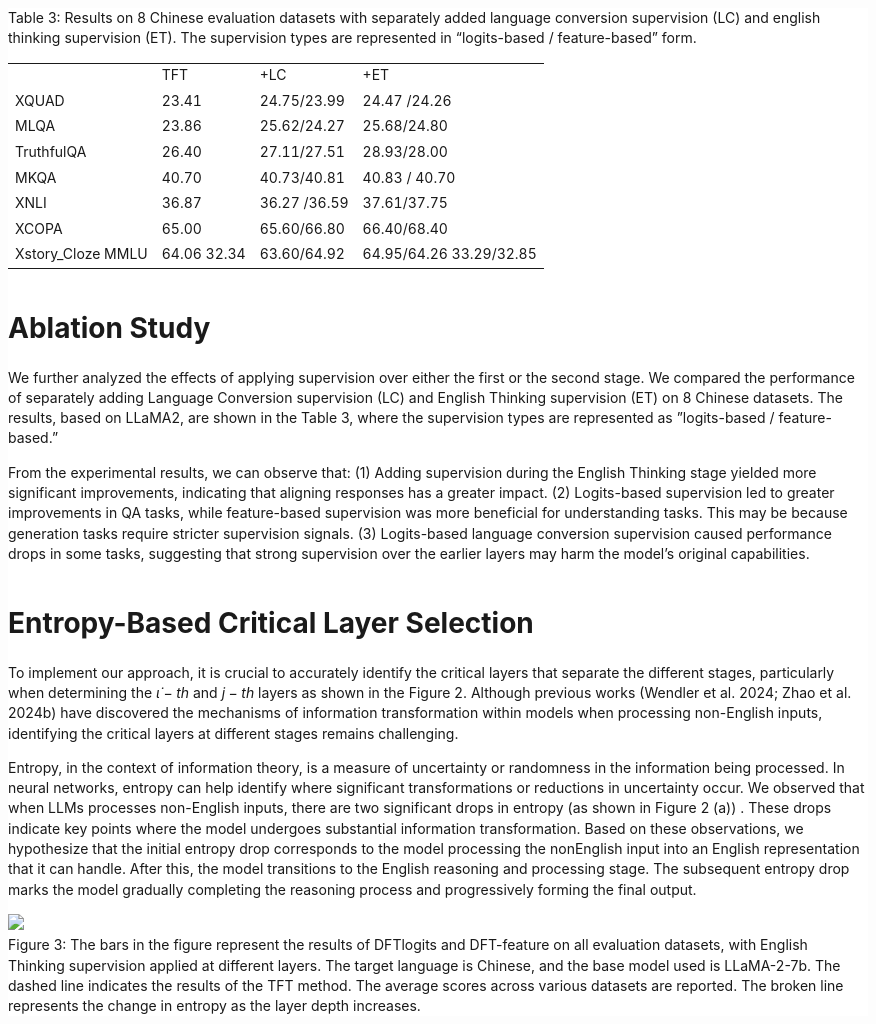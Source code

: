 Table 3: Results on 8 Chinese evaluation datasets with separately added language conversion supervision (LC) and english thinking supervision (ET). The supervision types are represented in “logits-based / feature-based” form.   

<html><body><table><tr><td></td><td>TFT</td><td>+LC</td><td>+ET</td></tr><tr><td>XQUAD</td><td>23.41</td><td>24.75/23.99</td><td>24.47 /24.26</td></tr><tr><td>MLQA</td><td>23.86</td><td>25.62/24.27</td><td>25.68/24.80</td></tr><tr><td>TruthfulQA</td><td>26.40</td><td>27.11/27.51</td><td>28.93/28.00</td></tr><tr><td>MKQA</td><td>40.70</td><td>40.73/40.81</td><td>40.83 / 40.70</td></tr><tr><td>XNLI</td><td>36.87</td><td>36.27 /36.59</td><td>37.61/37.75</td></tr><tr><td>XCOPA</td><td>65.00</td><td>65.60/66.80</td><td>66.40/68.40</td></tr><tr><td>Xstory_Cloze MMLU</td><td>64.06 32.34</td><td>63.60/64.92</td><td>64.95/64.26 33.29/32.85</td></tr></table></body></html>

# Ablation Study

We further analyzed the effects of applying supervision over either the first or the second stage. We compared the performance of separately adding Language Conversion supervision (LC) and English Thinking supervision (ET) on 8 Chinese datasets. The results, based on LLaMA2, are shown in the Table 3, where the supervision types are represented as ”logits-based / feature-based.”

From the experimental results, we can observe that: (1) Adding supervision during the English Thinking stage yielded more significant improvements, indicating that aligning responses has a greater impact. (2) Logits-based supervision led to greater improvements in QA tasks, while feature-based supervision was more beneficial for understanding tasks. This may be because generation tasks require stricter supervision signals. (3) Logits-based language conversion supervision caused performance drops in some tasks, suggesting that strong supervision over the earlier layers may harm the model’s original capabilities.

# Entropy-Based Critical Layer Selection

To implement our approach, it is crucial to accurately identify the critical layers that separate the different stages, particularly when determining the $\dot { \iota } - t h$ and $j - t h$ layers as shown in the Figure 2. Although previous works (Wendler et al. 2024; Zhao et al. 2024b) have discovered the mechanisms of information transformation within models when processing non-English inputs, identifying the critical layers at different stages remains challenging.

Entropy, in the context of information theory, is a measure of uncertainty or randomness in the information being processed. In neural networks, entropy can help identify where significant transformations or reductions in uncertainty occur. We observed that when LLMs processes non-English inputs, there are two significant drops in entropy (as shown in Figure 2 (a)) . These drops indicate key points where the model undergoes substantial information transformation. Based on these observations, we hypothesize that the initial entropy drop corresponds to the model processing the nonEnglish input into an English representation that it can handle. After this, the model transitions to the English reasoning and processing stage. The subsequent entropy drop marks the model gradually completing the reasoning process and progressively forming the final output.

![](images/3969ffcd8b7fbce1d8a5ab2f0ca372d22bc1624fc079bdd57a8b88d8abd54dda.jpg)  
Figure 3: The bars in the figure represent the results of DFTlogits and DFT-feature on all evaluation datasets, with English Thinking supervision applied at different layers. The target language is Chinese, and the base model used is LLaMA-2-7b. The dashed line indicates the results of the TFT method. The average scores across various datasets are reported. The broken line represents the change in entropy as the layer depth increases.

